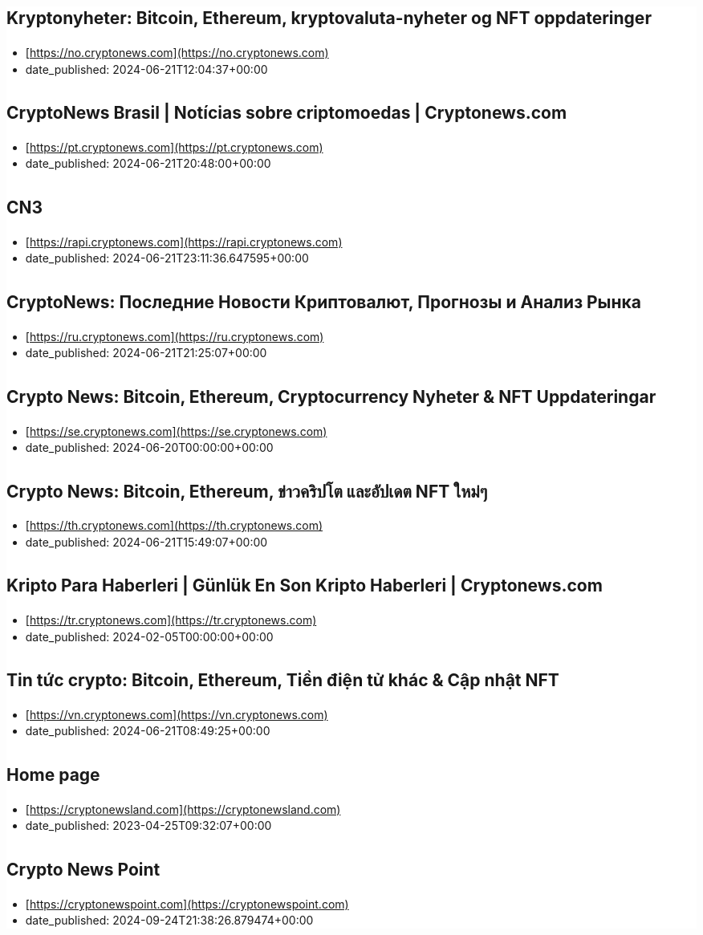  ## Kryptonyheter: Bitcoin, Ethereum, kryptovaluta-nyheter og NFT oppdateringer
 - [https://no.cryptonews.com](https://no.cryptonews.com)
 - date_published: 2024-06-21T12:04:37+00:00

 ## CryptoNews Brasil | Notícias sobre criptomoedas | Cryptonews.com
 - [https://pt.cryptonews.com](https://pt.cryptonews.com)
 - date_published: 2024-06-21T20:48:00+00:00

 ## CN3
 - [https://rapi.cryptonews.com](https://rapi.cryptonews.com)
 - date_published: 2024-06-21T23:11:36.647595+00:00

 ## CryptoNews: Последние Новости Криптовалют, Прогнозы и Анализ Рынка
 - [https://ru.cryptonews.com](https://ru.cryptonews.com)
 - date_published: 2024-06-21T21:25:07+00:00

 ## Crypto News: Bitcoin, Ethereum, Cryptocurrency Nyheter & NFT Uppdateringar
 - [https://se.cryptonews.com](https://se.cryptonews.com)
 - date_published: 2024-06-20T00:00:00+00:00

 ## Crypto News: Bitcoin, Ethereum, ข่าวคริปโต และอัปเดต NFT ใหม่ๆ
 - [https://th.cryptonews.com](https://th.cryptonews.com)
 - date_published: 2024-06-21T15:49:07+00:00

 ## Kripto Para Haberleri | Günlük En Son Kripto Haberleri | Cryptonews.com
 - [https://tr.cryptonews.com](https://tr.cryptonews.com)
 - date_published: 2024-02-05T00:00:00+00:00

 ## Tin tức crypto: Bitcoin, Ethereum, Tiền điện tử khác & Cập nhật NFT
 - [https://vn.cryptonews.com](https://vn.cryptonews.com)
 - date_published: 2024-06-21T08:49:25+00:00

 ## Home page
 - [https://cryptonewsland.com](https://cryptonewsland.com)
 - date_published: 2023-04-25T09:32:07+00:00

 ## Crypto News Point
 - [https://cryptonewspoint.com](https://cryptonewspoint.com)
 - date_published: 2024-09-24T21:38:26.879474+00:00
